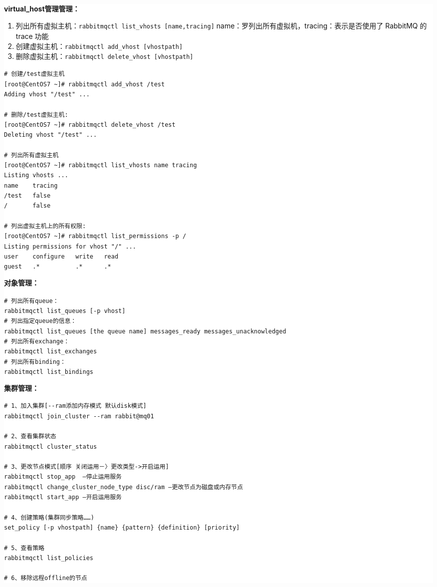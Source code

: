 

**virtual_host管理管理：**

1. 列出所有虚拟主机：`rabbitmqctl list_vhosts [name,tracing]`
   name：罗列出所有虚拟机，tracing：表示是否使用了 RabbitMQ 的 trace 功能
2. 创建虚拟主机：`rabbitmqctl add_vhost [vhostpath]`
3. 删除虚拟主机：`rabbitmqctl delete_vhost [vhostpath]`

```shell
# 创建/test虚拟主机
[root@CentOS7 ~]# rabbitmqctl add_vhost /test
Adding vhost "/test" ...

# 删除/test虚拟主机:
[root@CentOS7 ~]# rabbitmqctl delete_vhost /test
Deleting vhost "/test" ...

# 列出所有虚拟主机
[root@CentOS7 ~]# rabbitmqctl list_vhosts name tracing
Listing vhosts ...
name	tracing
/test	false
/	    false

# 列出虚拟主机上的所有权限:
[root@CentOS7 ~]# rabbitmqctl list_permissions -p /
Listing permissions for vhost "/" ...
user	configure	write	read
guest	.*	        .*	    .*
```



**对象管理：**

```shell
# 列出所有queue：
rabbitmqctl list_queues [-p vhost]
# 列出指定queue的信息：
rabbitmqctl list_queues [the queue name] messages_ready messages_unacknowledged
# 列出所有exchange：
rabbitmqctl list_exchanges
# 列出所有binding：
rabbitmqctl list_bindings
```



**集群管理：**

```shell
# 1、加入集群[--ram添加内存模式 默认disk模式]
rabbitmqctl join_cluster --ram rabbit@mq01

# 2、查看集群状态
rabbitmqctl cluster_status

# 3、更改节点模式[顺序 关闭运用－〉更改类型->开启运用]
rabbitmqctl stop_app  –停止运用服务
rabbitmqctl change_cluster_node_type disc/ram –更改节点为磁盘或内存节点
rabbitmqctl start_app –开启运用服务

# 4、创建策略(集群同步策略……)
set_policy [-p vhostpath] {name} {pattern} {definition} [priority]

# 5、查看策略
rabbitmqctl list_policies

# 6、移除远程offline的节点
```